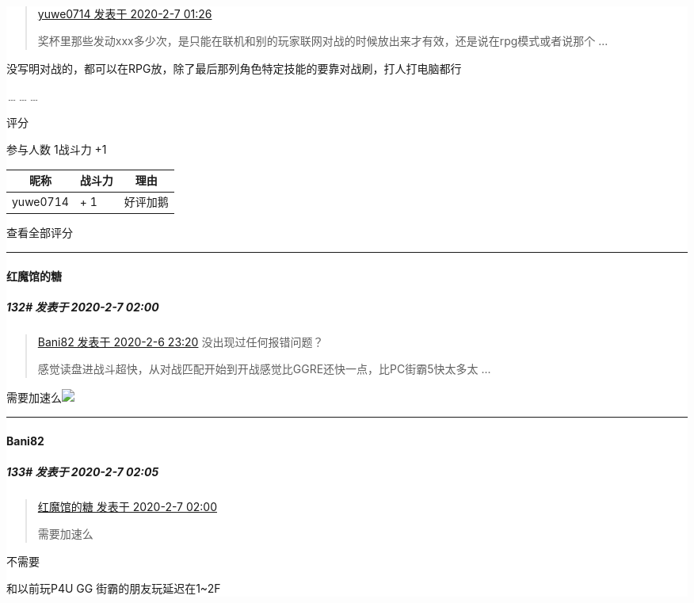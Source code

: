 
<blockquote><a href="httphttps://bbs.saraba1st.com/2b/forum.php?mod=redirect&amp;goto=findpost&amp;pid=46347867&amp;ptid=1912344" target="_blank">yuwe0714 发表于 2020-2-7 01:26</a>

奖杯里那些发动xxx多少次，是只能在联机和别的玩家联网对战的时候放出来才有效，还是说在rpg模式或者说那个 ...</blockquote>
没写明对战的，都可以在RPG放，除了最后那列角色特定技能的要靠对战刷，打人打电脑都行



﹍﹍﹍

评分





 参与人数 1战斗力 +1

|昵称|战斗力|理由|
|----|---|---|
| yuwe0714| + 1|好评加鹅|



查看全部评分






*****

####  红魔馆的糖  
##### 132#       发表于 2020-2-7 02:00



<blockquote><a href="httphttps://bbs.saraba1st.com/2b/forum.php?mod=redirect&amp;goto=findpost&amp;pid=46346677&amp;ptid=1912344" target="_blank">Bani82 发表于 2020-2-6 23:20</a>
没出现过任何报错问题？

感觉读盘进战斗超快，从对战匹配开始到开战感觉比GGRE还快一点，比PC街霸5快太多太 ...</blockquote>
需要加速么<img src="https://static.saraba1st.com/image/smiley/face2017/002.png" referrerpolicy="no-referrer">







*****

####  Bani82  
##### 133#       发表于 2020-2-7 02:05



<blockquote><a href="httphttps://bbs.saraba1st.com/2b/forum.php?mod=redirect&amp;goto=findpost&amp;pid=46348081&amp;ptid=1912344" target="_blank">红魔馆的糖 发表于 2020-2-7 02:00</a>

需要加速么</blockquote>
不需要

和以前玩P4U GG 街霸的朋友玩延迟在1~2F
